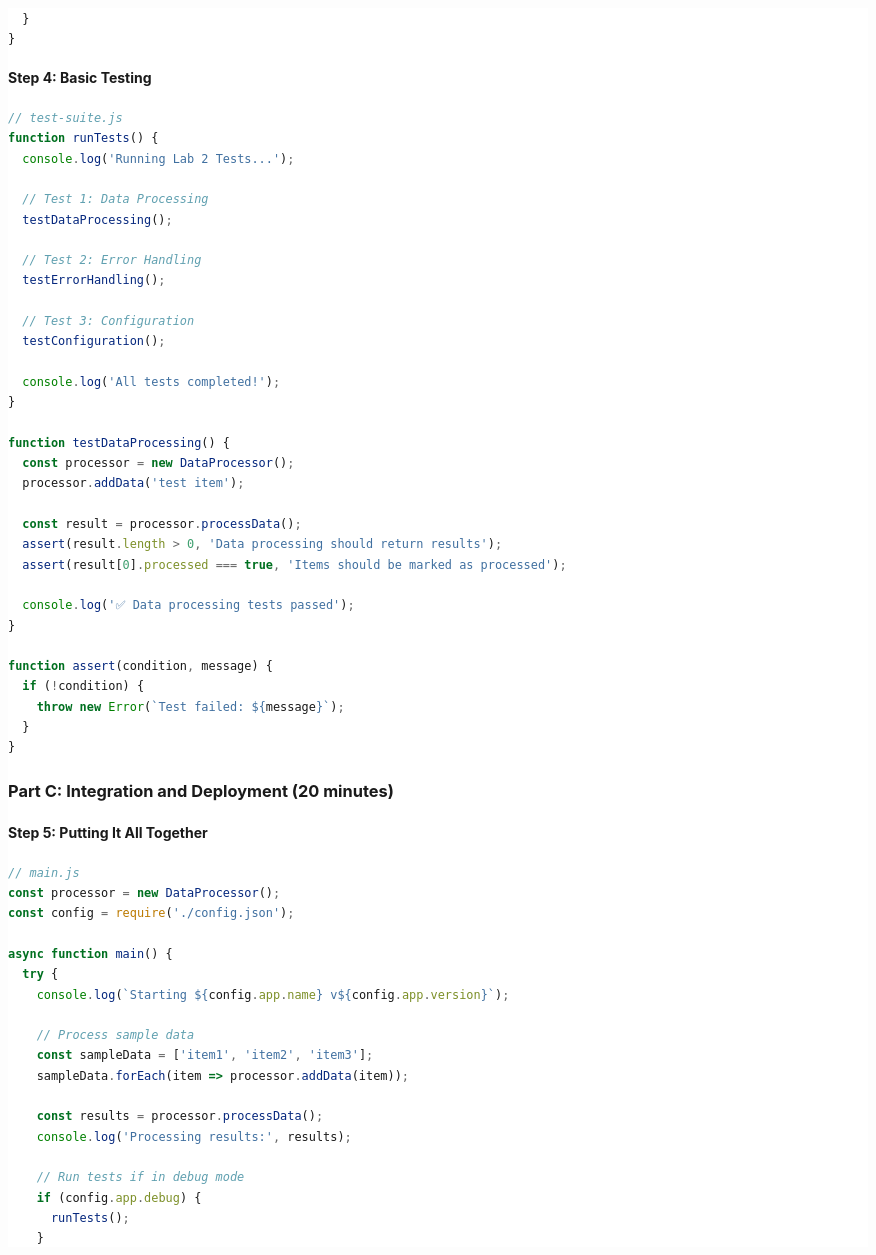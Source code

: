```javascript
  }
}
```

#### Step 4: Basic Testing
```javascript
// test-suite.js
function runTests() {
  console.log('Running Lab 2 Tests...');
  
  // Test 1: Data Processing
  testDataProcessing();
  
  // Test 2: Error Handling
  testErrorHandling();
  
  // Test 3: Configuration
  testConfiguration();
  
  console.log('All tests completed!');
}

function testDataProcessing() {
  const processor = new DataProcessor();
  processor.addData('test item');
  
  const result = processor.processData();
  assert(result.length > 0, 'Data processing should return results');
  assert(result[0].processed === true, 'Items should be marked as processed');
  
  console.log('✅ Data processing tests passed');
}

function assert(condition, message) {
  if (!condition) {
    throw new Error(`Test failed: ${message}`);
  }
}
```

### Part C: Integration and Deployment (20 minutes)

#### Step 5: Putting It All Together
```javascript
// main.js
const processor = new DataProcessor();
const config = require('./config.json');

async function main() {
  try {
    console.log(`Starting ${config.app.name} v${config.app.version}`);
    
    // Process sample data
    const sampleData = ['item1', 'item2', 'item3'];
    sampleData.forEach(item => processor.addData(item));
    
    const results = processor.processData();
    console.log('Processing results:', results);
    
    // Run tests if in debug mode
    if (config.app.debug) {
      runTests();
    }
```
